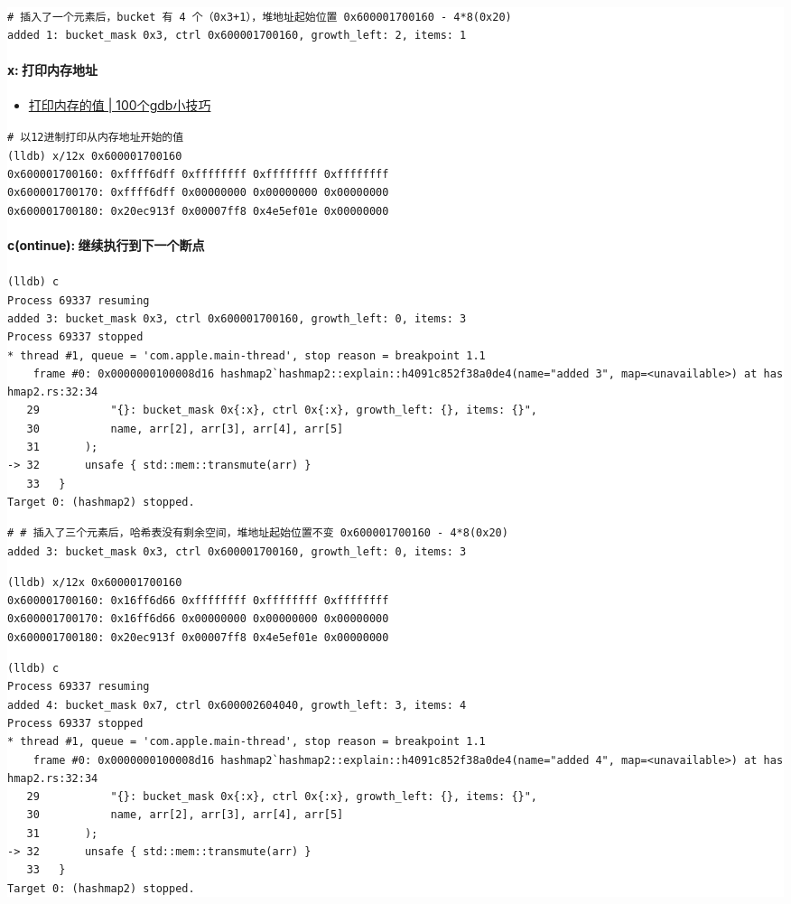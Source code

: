 ```shell
# 插入了一个元素后，bucket 有 4 个（0x3+1），堆地址起始位置 0x600001700160 - 4*8(0x20)
added 1: bucket_mask 0x3, ctrl 0x600001700160, growth_left: 2, items: 1
```

#### x: 打印内存地址

- [打印内存的值 | 100个gdb小技巧](https://wizardforcel.gitbooks.io/100-gdb-tips/content/examine-memory.html)

```shell
# 以12进制打印从内存地址开始的值
(lldb) x/12x 0x600001700160
0x600001700160: 0xffff6dff 0xffffffff 0xffffffff 0xffffffff
0x600001700170: 0xffff6dff 0x00000000 0x00000000 0x00000000
0x600001700180: 0x20ec913f 0x00007ff8 0x4e5ef01e 0x00000000
```

#### c(ontinue): 继续执行到下一个断点

```shell
(lldb) c
Process 69337 resuming
added 3: bucket_mask 0x3, ctrl 0x600001700160, growth_left: 0, items: 3
Process 69337 stopped
* thread #1, queue = 'com.apple.main-thread', stop reason = breakpoint 1.1
    frame #0: 0x0000000100008d16 hashmap2`hashmap2::explain::h4091c852f38a0de4(name="added 3", map=<unavailable>) at hashmap2.rs:32:34
   29           "{}: bucket_mask 0x{:x}, ctrl 0x{:x}, growth_left: {}, items: {}",
   30           name, arr[2], arr[3], arr[4], arr[5]
   31       );
-> 32       unsafe { std::mem::transmute(arr) }
   33   }
Target 0: (hashmap2) stopped.
```

```shell
# # 插入了三个元素后，哈希表没有剩余空间，堆地址起始位置不变 0x600001700160 - 4*8(0x20)
added 3: bucket_mask 0x3, ctrl 0x600001700160, growth_left: 0, items: 3
```

```shell
(lldb) x/12x 0x600001700160
0x600001700160: 0x16ff6d66 0xffffffff 0xffffffff 0xffffffff
0x600001700170: 0x16ff6d66 0x00000000 0x00000000 0x00000000
0x600001700180: 0x20ec913f 0x00007ff8 0x4e5ef01e 0x00000000
```

```shell
(lldb) c
Process 69337 resuming
added 4: bucket_mask 0x7, ctrl 0x600002604040, growth_left: 3, items: 4
Process 69337 stopped
* thread #1, queue = 'com.apple.main-thread', stop reason = breakpoint 1.1
    frame #0: 0x0000000100008d16 hashmap2`hashmap2::explain::h4091c852f38a0de4(name="added 4", map=<unavailable>) at hashmap2.rs:32:34
   29           "{}: bucket_mask 0x{:x}, ctrl 0x{:x}, growth_left: {}, items: {}",
   30           name, arr[2], arr[3], arr[4], arr[5]
   31       );
-> 32       unsafe { std::mem::transmute(arr) }
   33   }
Target 0: (hashmap2) stopped.
```
